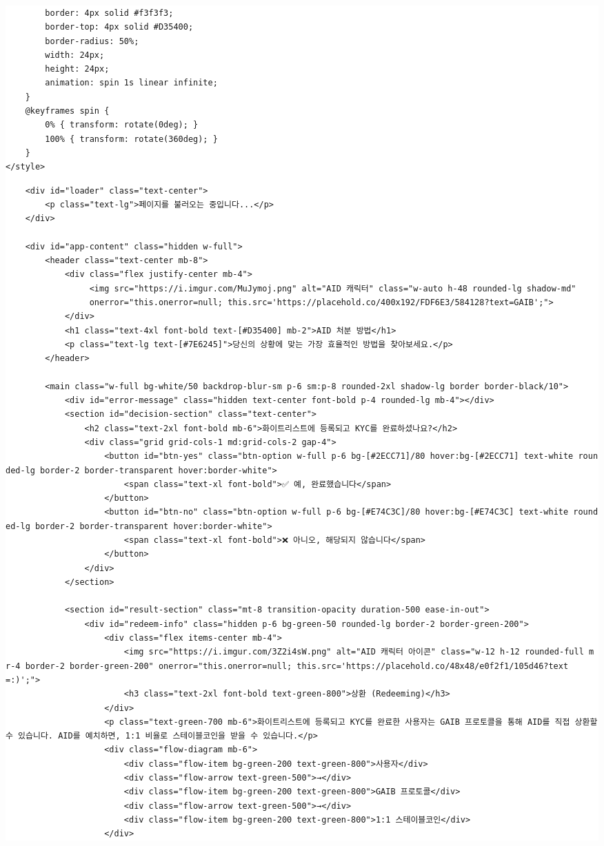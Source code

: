             border: 4px solid #f3f3f3;
            border-top: 4px solid #D35400;
            border-radius: 50%;
            width: 24px;
            height: 24px;
            animation: spin 1s linear infinite;
        }
        @keyframes spin {
            0% { transform: rotate(0deg); }
            100% { transform: rotate(360deg); }
        }
    </style>
</head>
<body class="bg-[#FDF6E3] text-[#584128]">
    <div class="container mx-auto max-w-4xl p-4 sm:p-6 lg:p-8 min-h-screen flex flex-col items-center justify-center">
        
        <div id="loader" class="text-center">
            <p class="text-lg">페이지를 불러오는 중입니다...</p>
        </div>
        
        <div id="app-content" class="hidden w-full">
            <header class="text-center mb-8">
                <div class="flex justify-center mb-4">
                     <img src="https://i.imgur.com/MuJymoj.png" alt="AID 캐릭터" class="w-auto h-48 rounded-lg shadow-md"
                     onerror="this.onerror=null; this.src='https://placehold.co/400x192/FDF6E3/584128?text=GAIB';">
                </div>
                <h1 class="text-4xl font-bold text-[#D35400] mb-2">AID 처분 방법</h1>
                <p class="text-lg text-[#7E6245]">당신의 상황에 맞는 가장 효율적인 방법을 찾아보세요.</p>
            </header>
    
            <main class="w-full bg-white/50 backdrop-blur-sm p-6 sm:p-8 rounded-2xl shadow-lg border border-black/10">
                <div id="error-message" class="hidden text-center font-bold p-4 rounded-lg mb-4"></div>
                <section id="decision-section" class="text-center">
                    <h2 class="text-2xl font-bold mb-6">화이트리스트에 등록되고 KYC를 완료하셨나요?</h2>
                    <div class="grid grid-cols-1 md:grid-cols-2 gap-4">
                        <button id="btn-yes" class="btn-option w-full p-6 bg-[#2ECC71]/80 hover:bg-[#2ECC71] text-white rounded-lg border-2 border-transparent hover:border-white">
                            <span class="text-xl font-bold">✅ 예, 완료했습니다</span>
                        </button>
                        <button id="btn-no" class="btn-option w-full p-6 bg-[#E74C3C]/80 hover:bg-[#E74C3C] text-white rounded-lg border-2 border-transparent hover:border-white">
                            <span class="text-xl font-bold">❌ 아니오, 해당되지 않습니다</span>
                        </button>
                    </div>
                </section>
    
                <section id="result-section" class="mt-8 transition-opacity duration-500 ease-in-out">
                    <div id="redeem-info" class="hidden p-6 bg-green-50 rounded-lg border-2 border-green-200">
                        <div class="flex items-center mb-4">
                            <img src="https://i.imgur.com/3Z2i4sW.png" alt="AID 캐릭터 아이콘" class="w-12 h-12 rounded-full mr-4 border-2 border-green-200" onerror="this.onerror=null; this.src='https://placehold.co/48x48/e0f2f1/105d46?text=:)';">
                            <h3 class="text-2xl font-bold text-green-800">상환 (Redeeming)</h3>
                        </div>
                        <p class="text-green-700 mb-6">화이트리스트에 등록되고 KYC를 완료한 사용자는 GAIB 프로토콜을 통해 AID를 직접 상환할 수 있습니다. AID를 예치하면, 1:1 비율로 스테이블코인을 받을 수 있습니다.</p>
                        <div class="flow-diagram mb-6">
                            <div class="flow-item bg-green-200 text-green-800">사용자</div>
                            <div class="flow-arrow text-green-500">→</div>
                            <div class="flow-item bg-green-200 text-green-800">GAIB 프로토콜</div>
                            <div class="flow-arrow text-green-500">→</div>
                            <div class="flow-item bg-green-200 text-green-800">1:1 스테이블코인</div>
                        </div>
